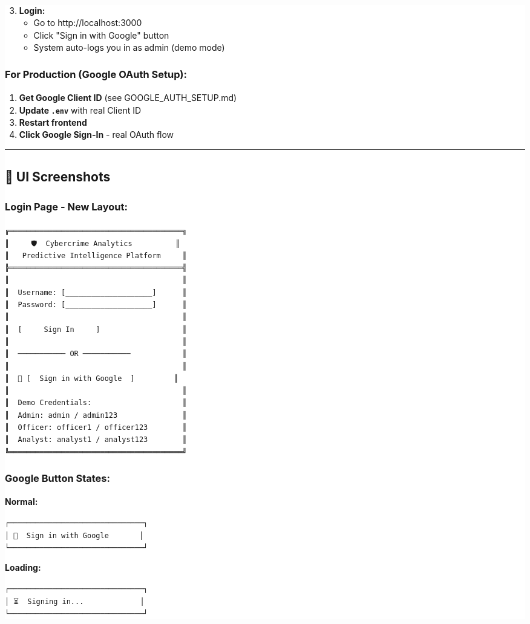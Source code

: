 3. **Login:**
   - Go to http://localhost:3000
   - Click "Sign in with Google" button
   - System auto-logs you in as admin (demo mode)

### For Production (Google OAuth Setup):

1. **Get Google Client ID** (see GOOGLE_AUTH_SETUP.md)
2. **Update `.env`** with real Client ID
3. **Restart frontend**
4. **Click Google Sign-In** - real OAuth flow

---

## 🎨 UI Screenshots

### Login Page - New Layout:
```
╔════════════════════════════════════════╗
║     🛡️  Cybercrime Analytics          ║
║   Predictive Intelligence Platform     ║
╠════════════════════════════════════════╣
║                                        ║
║  Username: [____________________]      ║
║  Password: [____________________]      ║
║                                        ║
║  [     Sign In     ]                   ║
║                                        ║
║  ─────────── OR ───────────            ║
║                                        ║
║  🔵 [  Sign in with Google  ]         ║
║                                        ║
║  Demo Credentials:                     ║
║  Admin: admin / admin123               ║
║  Officer: officer1 / officer123        ║
║  Analyst: analyst1 / analyst123        ║
╚════════════════════════════════════════╝
```

### Google Button States:

**Normal:**
```
┌───────────────────────────────┐
│ 🔵  Sign in with Google       │
└───────────────────────────────┘
```

**Loading:**
```
┌───────────────────────────────┐
│ ⏳  Signing in...             │
└───────────────────────────────┘
```
